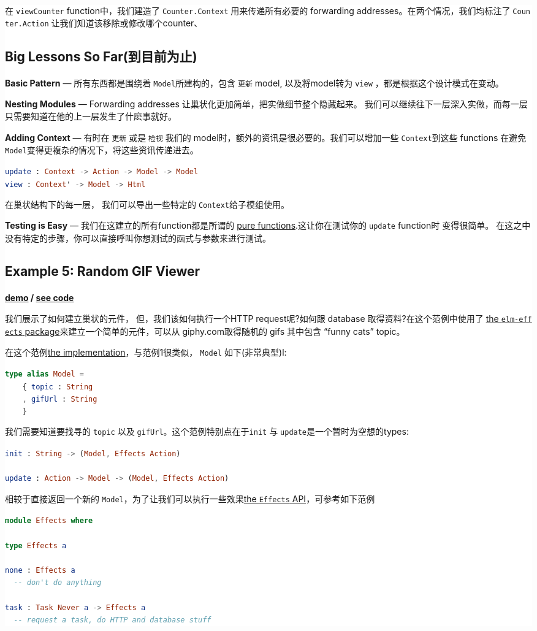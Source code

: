 ```elm
```

在 `viewCounter` function中，我们建造了 `Counter.Context` 用来传递所有必要的 forwarding addresses。在两个情况，我们均标注了 `Counter.Action` 让我们知道该移除或修改哪个counter、


## Big Lessons So Far(到目前为止)

**Basic Pattern** &mdash; 所有东西都是围绕着 `Model`所建构的，包含 `更新` model, 以及将model转为 `view` ，都是根据这个设计模式在变动。

**Nesting Modules** &mdash; Forwarding addresses 让巢状化更加简单，把实做细节整个隐藏起来。 我们可以继续往下一层深入实做，而每一层只需要知道在他的上一层发生了什麽事就好。

**Adding Context** &mdash; 有时在 `更新` 或是 `检视` 我们的 model时，额外的资讯是很必要的。我们可以增加一些 `Context`到这些 functions 在避免 `Model`变得更複杂的情况下，将这些资讯传递进去。

```elm
update : Context -> Action -> Model -> Model
view : Context' -> Model -> Html
```

在巢状结构下的每一层， 我们可以导出一些特定的 `Context`给子模组使用。

**Testing is Easy** &mdash; 我们在这建立的所有function都是所谓的 [pure functions][pure].这让你在测试你的 `update` function时
变得很简单。 在这之中没有特定的步骤，你可以直接呼叫你想测试的函式与参数来进行测试。

[pure]: http://en.wikipedia.org/wiki/Pure_function


## Example 5: Random GIF Viewer

**[demo](http://evancz.github.io/elm-architecture-tutorial/examples/5.html) / [see code](examples/5/)**

我们展示了如何建立巢状的元件， 但，我们该如何执行一个HTTP request呢?如何跟 database 取得资料?在这个范例中使用了 [the `elm-effects` package][fx]来建立一个简单的元件，可以从 giphy.com取得随机的 gifs  其中包含 “funny cats” topic。

[fx]: http://package.elm-lang.org/packages/evancz/elm-effects/latest

在这个范例[the implementation](examples/5/RandomGif.elm)，与范例1很类似， `Model` 如下(非常典型)l:

```elm
type alias Model =
    { topic : String
    , gifUrl : String
    }
```

我们需要知道要找寻的 `topic` 以及 `gifUrl`。这个范例特别点在于`init` 与 `update`是一个暂时为空想的types:

```elm
init : String -> (Model, Effects Action)

update : Action -> Model -> (Model, Effects Action)
```

相较于直接返回一个新的 `Model`，为了让我们可以执行一些效果[the `Effects` API][fx_api]，可参考如下范例

[fx_api]: http://package.elm-lang.org/packages/evancz/elm-effects/latest/Effects

```elm
module Effects where

type Effects a

none : Effects a
  -- don't do anything

task : Task Never a -> Effects a
  -- request a task, do HTTP and database stuff
```


[Elm]: http://elm-lang.org/
[TodoMVC]: https://github.com/evancz/elm-todomvc
[dreamwriter]: https://github.com/rtfeldman/dreamwriter#dreamwriter
[NoRedInk]: https://www.noredink.com/
[CircuitHub]: https://www.circuithub.com/
[union type]: http://elm-lang.org/learn/Union-Types.elm
[elm-html]: http://elm-lang.org/blog/Blazing-Fast-Html.elm
[key]: http://package.elm-lang.org/packages/evancz/elm-html/latest/Html-Attributes#key
[tasks]: http://elm-lang.org/guide/reactivity#tasks
[http]: http://package.elm-lang.org/packages/evancz/elm-http/latest